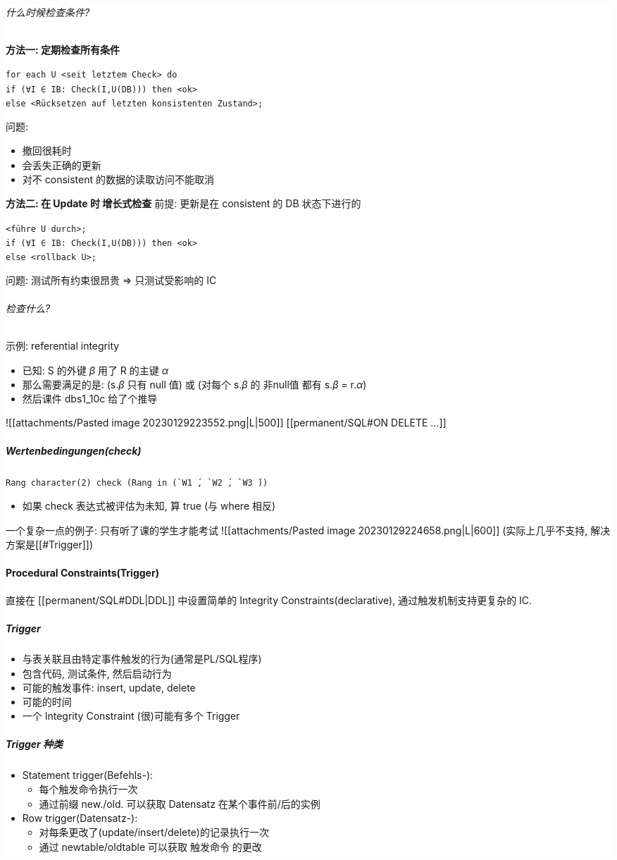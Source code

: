 ###### 什么时候检查条件?

**方法一: 定期检查所有条件**
```text
for each U <seit letztem Check> do  
if (∀I ∈ IB: Check(I,U(DB))) then <ok>  
else <Rücksetzen auf letzten konsistenten Zustand>;
```
问题:
- 撤回很耗时
- 会丢失正确的更新
- 对不 consistent 的数据的读取访问不能取消

**方法二: 在 Update 时 增长式检查**
前提: 更新是在 consistent 的 DB 状态下进行的
```text
<führe U durch>;  
if (∀I ∈ IB: Check(I,U(DB))) then <ok>  
else <rollback U>;
```
问题: 测试所有约束很昂贵 => 只测试受影响的 IC

###### 检查什么?
示例: referential integrity

- 已知: S 的外键 $\beta$ 用了 R 的主键 $\alpha$
- 那么需要满足的是: (s.$\beta$ 只有 null 值) 或 (对每个 s.$\beta$ 的 非null值 都有 s.$\beta$ = r.$\alpha$)
- 然后课件 dbs1_10c 给了个推导

![[attachments/Pasted image 20230129223552.png|L|500]]
[[permanent/SQL#ON DELETE ...]]

##### Wertenbedingungen(check)
```text
Rang character(2) check (Rang in (`W1 ́, `W2 ́, `W3 ́))
```
- 如果 check 表达式被评估为未知, 算 true (与 where 相反)

一个复杂一点的例子: 只有听了课的学生才能考试
![[attachments/Pasted image 20230129224658.png|L|600]]
(实际上几乎不支持, 解决方案是[[#Trigger]])

#### Procedural Constraints(Trigger)
直接在 [[permanent/SQL#DDL|DDL]] 中设置简单的 Integrity Constraints(declarative), 通过触发机制支持更复杂的 IC.

##### Trigger
- 与表关联且由特定事件触发的行为(通常是PL/SQL程序)
- 包含代码, 测试条件, 然后启动行为
- 可能的触发事件: insert, update, delete
- 可能的时间
- 一个 Integrity Constraint (很)可能有多个 Trigger

##### Trigger 种类
- Statement trigger(Befehls-): 
	- 每个触发命令执行一次
	- 通过前缀 new./old. 可以获取 Datensatz 在某个事件前/后的实例
- Row trigger(Datensatz-): 
	- 对每条更改了(update/insert/delete)的记录执行一次
	- 通过 newtable/oldtable 可以获取 触发命令 的更改
